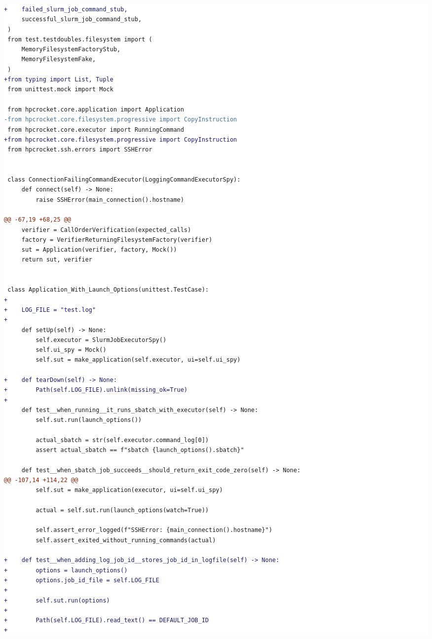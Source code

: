 ```diff
+    failed_slurm_job_command_stub,
     successful_slurm_job_command_stub,
 )
 from test.testdoubles.filesystem import (
     MemoryFilesystemFactoryStub,
     MemoryFilesystemFake,
 )
+from typing import List, Tuple
 from unittest.mock import Mock
 
 from hpcrocket.core.application import Application
-from hpcrocket.core.filesystem.progressive import CopyInstruction
 from hpcrocket.core.executor import RunningCommand
+from hpcrocket.core.filesystem.progressive import CopyInstruction
 from hpcrocket.ssh.errors import SSHError
 
 
 class ConnectionFailingCommandExecutor(LoggingCommandExecutorSpy):
     def connect(self) -> None:
         raise SSHError(main_connection().hostname)
 
@@ -67,19 +68,25 @@
     verifier = CallOrderVerification(expected_calls)
     factory = VerifierReturningFilesystemFactory(verifier)
     sut = Application(verifier, factory, Mock())
     return sut, verifier
 
 
 class Application_With_Launch_Options(unittest.TestCase):
+
+    LOG_FILE = "test.log"
+
     def setUp(self) -> None:
         self.executor = SlurmJobExecutorSpy()
         self.ui_spy = Mock()
         self.sut = make_application(self.executor, ui=self.ui_spy)
 
+    def tearDown(self) -> None:
+        Path(self.LOG_FILE).unlink(missing_ok=True)
+
     def test__when_running__it_runs_sbatch_with_executor(self) -> None:
         self.sut.run(launch_options())
 
         actual_sbatch = str(self.executor.command_log[0])
         assert actual_sbatch == f"sbatch {launch_options().sbatch}"
 
     def test__when_sbatch_job_succeeds__should_return_exit_code_zero(self) -> None:
@@ -107,14 +114,22 @@
         self.sut = make_application(executor, ui=self.ui_spy)
 
         actual = self.sut.run(launch_options(watch=True))
 
         self.assert_error_logged(f"SSHError: {main_connection().hostname}")
         self.assert_exited_without_running_commands(actual)
 
+    def test__when_adding_log_job_id__stores_job_id_in_logfile(self) -> None:
+        options = launch_options()
+        options.job_id_file = self.LOG_FILE
+
+        self.sut.run(options)
+
+        Path(self.LOG_FILE).read_text() == DEFAULT_JOB_ID
+
```